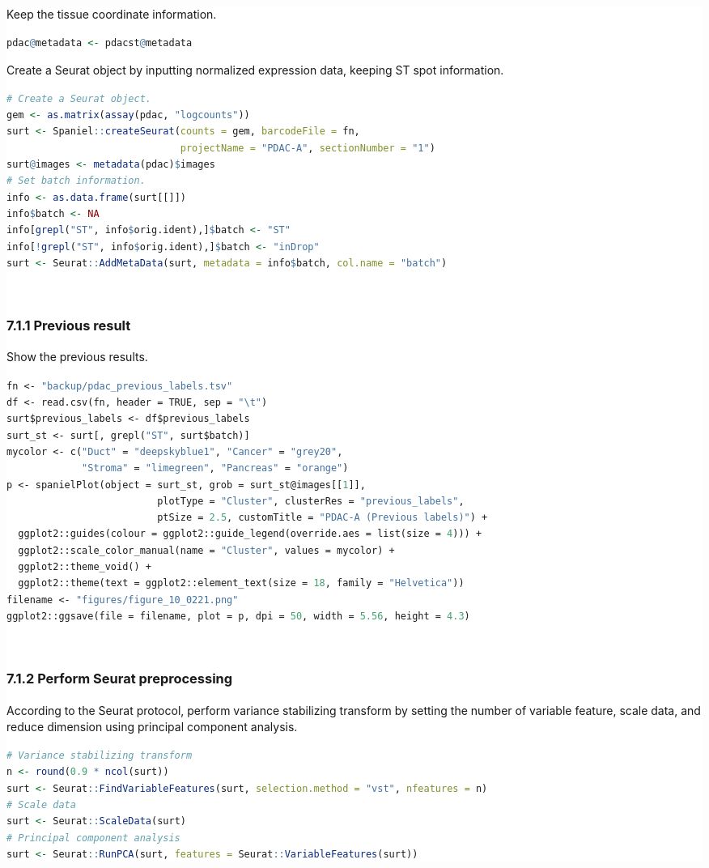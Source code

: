 Keep the tissue coordinate information.

``` r
pdac@metadata <- pdacst@metadata
```

Create a Seurat object by inputting normalized expression data, keeping
ST spot information.

``` r
# Create a Seurat object.
gem <- as.matrix(assay(pdac, "logcounts"))
surt <- Spaniel::createSeurat(counts = gem, barcodeFile = fn,
                              projectName = "PDAC-A", sectionNumber = "1")
surt@images <- metadata(pdac)$images
# Set batch information.
info <- as.data.frame(surt[[]])
info$batch <- NA
info[grepl("ST", info$orig.ident),]$batch <- "ST"
info[!grepl("ST", info$orig.ident),]$batch <- "inDrop"
surt <- Seurat::AddMetaData(surt, metadata = info$batch, col.name = "batch")
```

<br>

### 7.1.1 Previous result

Show the previous results.

``` e
fn <- "backup/pdac_previous_labels.tsv"
df <- read.csv(fn, header = TRUE, sep = "\t")
surt$previous_labels <- df$previous_labels
surt_st <- surt[, grepl("ST", surt$batch)]
mycolor <- c("Duct" = "deepskyblue1", "Cancer" = "grey20",
             "Stroma" = "limegreen", "Pancreas" = "orange")
p <- spanielPlot(object = surt_st, grob = surt_st@images[[1]],
                          plotType = "Cluster", clusterRes = "previous_labels",
                          ptSize = 2.5, customTitle = "PDAC-A (Previous labels)") +
  ggplot2::guides(colour = ggplot2::guide_legend(override.aes = list(size = 4))) +
  ggplot2::scale_color_manual(name = "Cluster", values = mycolor) +
  ggplot2::theme_void() +
  ggplot2::theme(text = ggplot2::element_text(size = 18, family = "Helvetica"))
filename <- "figures/figure_10_0221.png"
ggplot2::ggsave(file = filename, plot = p, dpi = 50, width = 5.56, height = 4.3)
```

<br>

### 7.1.2 Perform Seurat preprocessing

According to the Seurat protocol, perform variance stabilizing transform
by setting the number of variable feature, scale data, and reduce
dimension using principal component analysis.

``` r
# Variance stabilizing transform
n <- round(0.9 * ncol(surt))
surt <- Seurat::FindVariableFeatures(surt, selection.method = "vst", nfeatures = n)
# Scale data
surt <- Seurat::ScaleData(surt)
# Principal component analysis
surt <- Seurat::RunPCA(surt, features = Seurat::VariableFeatures(surt))
```
